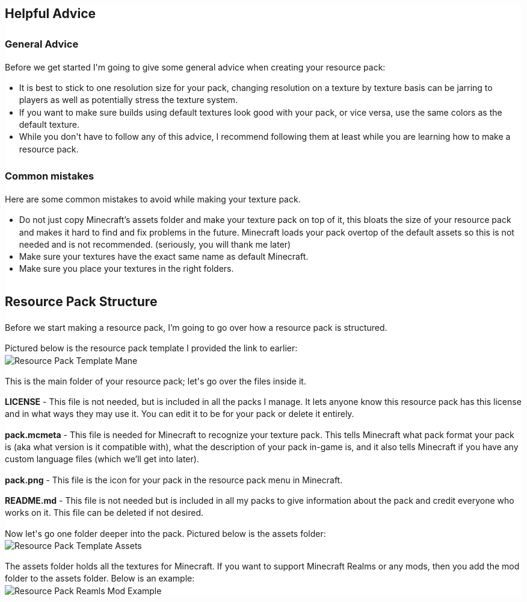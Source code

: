 ## Helpful Advice

### General Advice

Before we get started I'm going to give some general advice when creating your resource pack:

- It is best to stick to one resolution size for your pack, changing resolution on a texture by texture basis can be jarring to players as well as potentially stress the texture system.
- If you want to make sure builds using default textures look good with your pack, or vice versa, use the same colors as the default texture.
- While you don't have to follow any of this advice, I recommend following them at least while you are learning how to make a resource pack.

### Common mistakes

Here are some common mistakes to avoid while making your texture pack.

- Do not just copy Minecraft’s assets folder and make your texture pack on top of it, this bloats the size of your resource pack and makes it hard to find and fix problems in the future. Minecraft loads your pack overtop of the default assets so this is not needed and is not recommended. (seriously, you will thank me later)
- Make sure your textures have the exact same name as default Minecraft.
- Make sure you place your textures in the right folders.

## Resource Pack Structure

Before we start making a resource pack, I’m going to go over how a resource pack is structured.

Pictured below is the resource pack template I provided the link to earlier:\
![Resource Pack Template Mane]

This is the main folder of your resource pack; let's go over the files inside it.

**LICENSE** - This file is not needed, but is included in all the packs I manage. It lets anyone know this resource pack has this license and in what ways they may use it. You can edit it to be for your pack or delete it entirely.

**pack.mcmeta** - This file is needed for Minecraft to recognize your texture pack. This tells Minecraft what pack format your pack is (aka what version is it compatible with), what the description of your pack in-game is, and it also tells Minecraft if you have any custom language files (which we’ll get into later).

**pack.png** - This file is the icon for your pack in the resource pack menu in Minecraft.

**README.md** - This file is not needed but is included in all my packs to give information about the pack and credit everyone who works on it. This file can be deleted if not desired.

Now let's go one folder deeper into the pack. Pictured below is the assets folder:\
![Resource Pack Template Assets]

The assets folder holds all the textures for Minecraft. If you want to support Minecraft Realms or any mods, then you add the mod folder to the assets folder. Below is an example:\
![Resource Pack Reamls Mod Example]


[Resource Pack Template]: https://github.com/Love-and-Tolerance/Resource-Pack-template/releases/latest
[7-Zip]: https://www.7-zip.org/
[GNU image Manipulation Program]: https://www.gimp.org/
[Paint.NET]: https://www.getpaint.net/
[Brackets]: http://brackets.io/
[Notepad++]: https://notepad-plus-plus.org/
[Blockbench]: https://blockbench.net/
[Mr. Crayfish’s Model Creator]: https://mrcrayfish.com/tools?id=mc#downloads
[Dinnerbone's Texture Pack Unstitcher Program (Direct Download)]: http://assets.minecraft.net/unstitcher/unstitcher.jar
[Flying-Sheep's Texture Pack Unstitcher Rewrite]: https://github.com/flying-sheep/unstitcher/
[TextureEnder made by Mojang (Direct Download)]: http://s3.amazonaws.com/Minecraft.Download/utilities/TextureEnder.jar
[Resource Pack Converter]: https://www.planetminecraft.com/mod/minecraft-1-12-1-13-1-14-1-15-resource-pack-converter/
[Java to Bedrock Resource Pack Converter]: https://ozelot379.github.io/ConvertJavaTextureToBedrock/
[Resource Pack Optimizer]: https://github.com/PCelestia/optimise-resourcepack
[Quiver]: https://github.com/DeflatedPickle/Quiver
[WinMerge]: https://winmerge.org/?lang=en
[Minecraft Sound Extractor]: https://github.com/Ravbug/MCSoundsExtractorCPP
[Wiki Page:  Resource Packs]: https://minecraft.gamepedia.com/Resource_Pack
[Wiki Page:  Creating a Resource Pack]: https://minecraft.gamepedia.com/Tutorials/Creating_a_resource_pack
[Wiki Page:  Texture Packs]: https://minecraft.gamepedia.com/Texture_Pack
[Wiki Page:  Creating a Texture Pack]: https://minecraft.gamepedia.com/Tutorials/Custom_texture_packs
[Wiki Page:  Formatting codes]: https://minecraft.gamepedia.com/Formatting_codes
[Wiki Page:  Models]: https://minecraft.gamepedia.com/Model
[Wiki Page:  Tint]: https://minecraft.gamepedia.com/Tint
[A word about texture packs]: https://www.minecraftforum.net/forums/mapping-and-modding-java-edition/resource-packs/resource-pack-discussion/1256365-a-word-about-texturepacks
[Animation in Resource Packs]: https://www.minecraftforum.net/forums/mapping-and-modding-java-edition/resource-packs/resource-pack-discussion/1256350-animation-in-resource-packs-a-minecraft-1-6
[Making Alternate Textures Guide]: https://www.minecraftforum.net/forums/mapping-and-modding-java-edition/resource-packs/resource-pack-discussion/2209236-1-8-tutorial-alternate-textures-and-custom-models
[The All-Inclusive Guide to Texturing]: https://www.minecraftforum.net/forums/mapping-and-modding-java-edition/resource-packs/resource-pack-discussion/1256314-the-all-inclusive-guide-to-texturing
[The All-Inclusive Guide to Texturing (Version 2)]: https://www.minecraftforum.net/forums/mapping-and-modding-java-edition/resource-packs/resource-pack-discussion/1256366-the-all-inclusive-updated-guide-to-texturing
[How To Make A Resource Pack video series by Uncle Jam]: https://www.youtube.com/playlist?list=PLLl4D8G2NepWULG7fqAeBvpd1SOtP7pe8
[Customizing Minecraft video series by How To Gurus]: https://www.youtube.com/playlist?list=PLfp-NJt_DpgG2odTDbwjtXkdjdBgpSxng
[Optifine Documentation]: https://github.com/sp614x/optifine/tree/master/OptiFineDoc/doc
[Minecraft Resource Pack Subreddit]: https://www.reddit.com/r/mcresourcepack/
[Planet Minecraft]: https://www.planetminecraft.com/texture-packs/
[Minecraft Forums]: https://www.minecraftforum.net/forums/mapping-and-modding-java-edition/resource-packs
[Pack Formats]: https://minecraft.fandom.com/wiki/Resource_pack#Pack_format
[README Raw]: https://github.com/Love-and-Tolerance/Resource-Pack-Guide/raw/master/README.md
[Markdown Guide]: https://guides.github.com/features/mastering-markdown/
[Velvet Remedy]: https://github.com/VelvetRemedy
[Cultist_O]: https://www.reddit.com/user/Cultist_O
[Epic Acrylic]: http://www.twitter.com/epicacrylic
[Lospec Editor]: https://lospec.com/pixel-editor/app
[pixilart Editor]: https://www.pixilart.com/draw
[Paint.net]: https://www.getpaint.net/download.html
[krita]: https://krita.org/en/download/krita-desktop/
[PYXELEDIT]: https://www.pyxeledit.com/
[aseprite]: https://aseprite.org/#buy
[Photoshop]: https://www.photoshop.com/en
[Visual Studio Code]: https://code.visualstudio.com/
[Pack Community Discord]: discord.gg/packcommunity
[PVPRP Discord]: discord.gg/pvprp
[Resource Pack Template Mane]: /assets/resourcepackguide/images/structure/template-mane.png
[Resource Pack Template Assets]: /assets/resourcepackguide/images/structure/template-assets.png
[Resource Pack Reamls Mod Example]: /assets/resourcepackguide/images/structure/realms-mod-assets-example.png
[Resource Pack Minecraft Empty]: /assets/resourcepackguide/images/structure/template-mc-empty.png
[Default Minecraft Assets]: /assets/resourcepackguide/images/structure/default-mc.png
[Default Minecraft Models]: /assets/resourcepackguide/images/structure/default-models.png
[Default Minecraft Textures]: /assets/resourcepackguide/images/structure/default-textures.png
[Open Resource Pack Folder]: /assets/resourcepackguide/images/making-a-pack/open-rp-folder.png
[Copy Template Here]: /assets/resourcepackguide/images/making-a-pack/copy-template.png
[Template mane]: /assets/resourcepackguide/images/making-a-pack/template-mane.png
[License File]: /assets/resourcepackguide/images/making-a-pack/license.png
[Pack Mcmeta]: /assets/resourcepackguide/images/making-a-pack/pack-mcmeta.png
[Make Textures Folder]: /assets/resourcepackguide/images/making-a-pack/make-textures-folder.png
[Make Block Folder]: /assets/resourcepackguide/images/making-a-pack/make-block-folder.png
[Up To Minecraft Folder]: /assets/resourcepackguide/images/extracting-the-jar/up-folder-to-dotmc.png
[Into Versions Folder]: /assets/resourcepackguide/images/extracting-the-jar/versions.png
[1.16.4 Folder]: /assets/resourcepackguide/images/extracting-the-jar/1.16.4.png
[Jar File]: /assets/resourcepackguide/images/extracting-the-jar/jar-file.png
[Inside Extracted Jar]: /assets/resourcepackguide/images/extracting-the-jar/jar-extracted.png
[Default Assets Folder]: /assets/resourcepackguide/images/extracting-the-jar/default-assets.png
[Default Minecraft]: /assets/resourcepackguide/images/extracting-the-jar/default-mc.png
[Default Textures]: /assets/resourcepackguide/images/extracting-the-jar/default-textures.png
[Default block]: /assets/resourcepackguide/images/extracting-the-jar/default-block.png
[Search For Block]: /assets/resourcepackguide/images/making-a-texture/block-search.png
[Block Copied]: /assets/resourcepackguide/images/making-a-texture/stone-copied.png
[Gimp Open]: /assets/resourcepackguide/images/making-a-texture/gimp-open.png
[Gimp Zoom]: /assets/resourcepackguide/images/making-a-texture/gimp-zoom.png
[Gimp Set Pencil To 1]: /assets/resourcepackguide/images/making-a-texture/gimp-pencil-1.png
[Stone Done]: /assets/resourcepackguide/images/making-a-texture/stone-new.png
[Gimp Overwrite]: /assets/resourcepackguide/images/making-a-texture/stone-overwrite.png
[Move-To-Active]: /assets/resourcepackguide/images/seeing-first-texture-in-game/move-to-active.png
[Stone-In-Game]: /assets/resourcepackguide/images/seeing-first-texture-in-game/stone-in-game.png
[Sealantern Image]: /assets/resourcepackguide/images/texture-animation/sea-lantern-png.png
[Sealantern Mcmeta]: /assets/resourcepackguide/images/texture-animation/sea-lantern-mcmeta.png
[Glowstone Image]: /assets/resourcepackguide/images/texture-animation/glowstone.png
[Gimp Canvas]: /assets/resourcepackguide/images/texture-animation/canvas.png
[Gimp Height]: /assets/resourcepackguide/images/texture-animation/canvas-hieght.png
[Glowstone Six]: /assets/resourcepackguide/images/texture-animation/glowstone-6.png
[Glowstone Six Done]: /assets/resourcepackguide/images/texture-animation/glowstone-6-done.png
[Glowstone In Game]: /assets/resourcepackguide/images/texture-animation/glowstone-in-game.gif
[Honey Files]: /assets/resourcepackguide/images/different-looks-different-states/bee-files.png
[honey level In Game]: /assets/resourcepackguide/images/different-looks-different-states/honey-level-in-game.png
[Variants Files]: /assets/resourcepackguide/images/variant-textures/6-diamond-textures.png
[Copy Variant Models]: /assets/resourcepackguide/images/variant-textures/variants-model-copy.png
[Edit Variant Model Files]: /assets/resourcepackguide/images/variant-textures/edit-models.png
[Variants In Game]: /assets/resourcepackguide/images/variant-textures/variants-in-game.png
[Barrel Texture Files]: /assets/resourcepackguide/images/weighted-variants/barrel-texture-files.png
[Barrel closed In Game]: /assets/resourcepackguide/images/weighted-variants/closed-barrel-in-game.png
[Barrel Normal Open]: /assets/resourcepackguide/images/weighted-variants/open-barrel-in-game.png
[Barrel Ponk Open]: /assets/resourcepackguide/images/weighted-variants/ponk-barrel-in-game.png